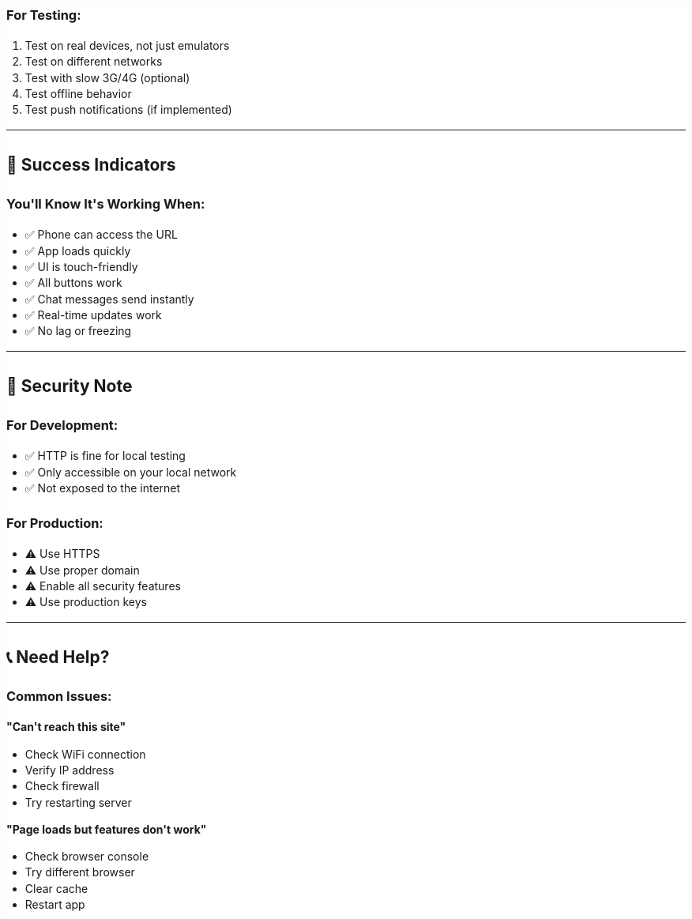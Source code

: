### For Testing:
1. Test on real devices, not just emulators
2. Test on different networks
3. Test with slow 3G/4G (optional)
4. Test offline behavior
5. Test push notifications (if implemented)

---

## 🎯 Success Indicators

### You'll Know It's Working When:
- ✅ Phone can access the URL
- ✅ App loads quickly
- ✅ UI is touch-friendly
- ✅ All buttons work
- ✅ Chat messages send instantly
- ✅ Real-time updates work
- ✅ No lag or freezing

---

## 🔐 Security Note

### For Development:
- ✅ HTTP is fine for local testing
- ✅ Only accessible on your local network
- ✅ Not exposed to the internet

### For Production:
- ⚠️ Use HTTPS
- ⚠️ Use proper domain
- ⚠️ Enable all security features
- ⚠️ Use production keys

---

## 📞 Need Help?

### Common Issues:

**"Can't reach this site"**
- Check WiFi connection
- Verify IP address
- Check firewall
- Try restarting server

**"Page loads but features don't work"**
- Check browser console
- Try different browser
- Clear cache
- Restart app
